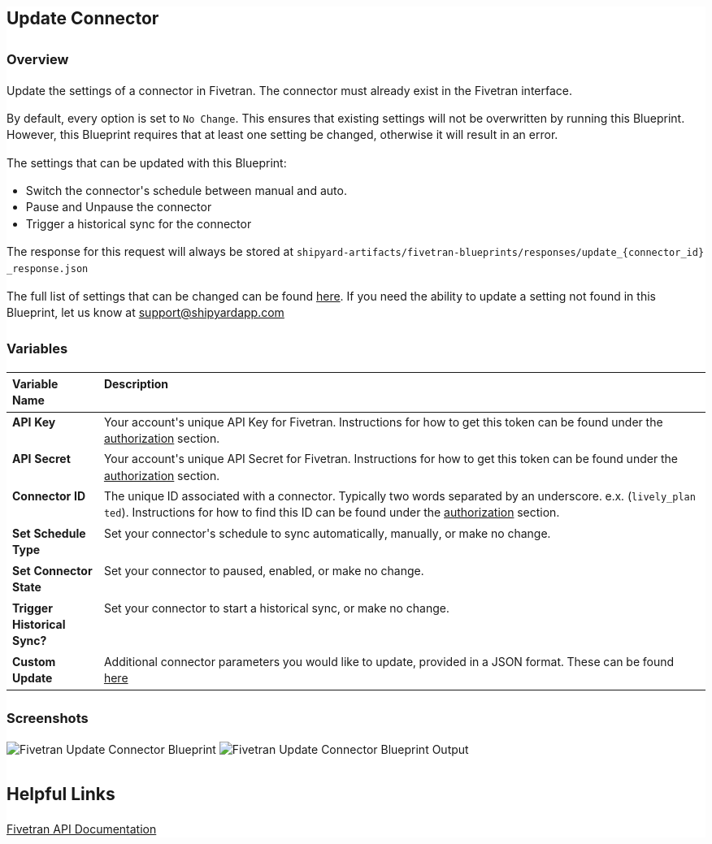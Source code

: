## Update Connector

### Overview
Update the settings of a connector in Fivetran. The connector must already exist in the Fivetran interface.

By default, every option is set to `No Change`. This ensures that existing settings will not be overwritten by running this Blueprint. However, this Blueprint requires that at least one setting be changed, otherwise it will result in an error.

The settings that can be updated with this Blueprint:
- Switch the connector's schedule between manual and auto.
- Pause and Unpause the connector
- Trigger a historical sync for the connector

The response for this request will always be stored at `shipyard-artifacts/fivetran-blueprints/responses/update_{connector_id}_response.json`

The full list of settings that can be changed can be found [here](https://fivetran.com/docs/rest-api/connectors#modifyaconnector). If you need the ability to update a setting not found in this Blueprint, let us know at [support@shipyardapp.com](mailto:support@shipyardapp.com)

### Variables
| Variable Name           | Description                                                                                                                                                        |
| :---------------------- | :----------------------------------------------------------------------------------------------------------------------------------------------------------------- |
| **API Key** | Your account's unique API Key for Fivetran. Instructions for how to get this token can be found under the [authorization](#authorization) section.                    |
| **API Secret** | Your account's unique API Secret for Fivetran. Instructions for how to get this token can be found under the [authorization](#authorization) section.                    |
| **Connector ID**    | The unique ID associated with a connector. Typically two words separated by an underscore. e.x. (`lively_planted`). Instructions for how to find this ID can be found under the [authorization](#authorization) section.                     |
| **Set Schedule Type** | Set your connector's schedule to sync automatically, manually, or make no change.                    |
| **Set Connector State** | Set your connector to paused, enabled, or make no change.                   |
| **Trigger Historical Sync?**    | Set your connector to start a historical sync, or make no change.                     |
| **Custom Update**    | Additional connector parameters you would like to update, provided in a JSON format. These can be found [here](https://fivetran.com/docs/rest-api/connectors#modifyaconnector)                    |

### Screenshots
![Fivetran Update Connector Blueprint](../.gitbook/assets/shipyard_2021_08_31_12_13_51.png)
![Fivetran Update Connector Blueprint Output](../.gitbook/assets/shipyard_2021_08_31_13_57_52.png)

## Helpful Links

[Fivetran API Documentation](https://fivetran.com/docs/rest-api)
